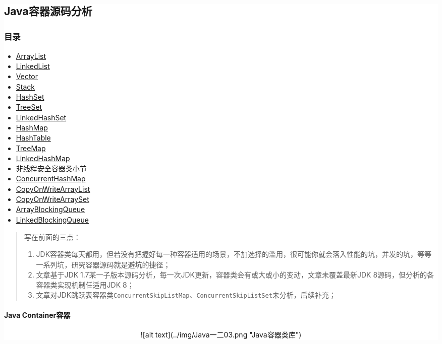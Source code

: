## Java容器源码分析

### 目录
* [ArrayList](./Java容器源码分析.md#JC.01)
* [LinkedList](./Java容器源码分析.md#JC.02)
* [Vector](./Java容器源码分析.md#JC.03)
* [Stack](./Java容器源码分析.md#JC.04)
* [HashSet](./Java容器源码分析.md#JC.05)
* [TreeSet](./Java容器源码分析.md#JC.06)
* [LinkedHashSet](./Java容器源码分析.md#JC.07)
* [HashMap](./Java容器源码分析.md#JC.08)
* [HashTable](./Java容器源码分析.md#JC.09)
* [TreeMap](./Java容器源码分析.md#JC.10)
* [LinkedHashMap](./Java容器源码分析.md#JC.11)
* [非线程安全容器类小节](./Java容器源码分析.md#JC.12)
* [ConcurrentHashMap](./Java容器源码分析.md#JC.13)
* [CopyOnWriteArrayList](./Java容器源码分析.md#JC.14)
* [CopyOnWriteArraySet](./Java容器源码分析.md#JC.15)
* [ArrayBlockingQueue](./Java容器源码分析.md#JC.16)
* [LinkedBlockingQueue](./Java容器源码分析.md#JC.17)

> 写在前面的三点：  
> 1. JDK容器类每天都用，但若没有把握好每一种容器适用的场景，不加选择的滥用，很可能你就会落入性能的坑，并发的坑，等等一系列坑，研究容器源码就是避坑的捷径；  
> 2. 文章基于JDK 1.7某一子版本源码分析，每一次JDK更新，容器类会有或大或小的变动，文章未覆盖最新JDK 8源码，但分析的各容器类实现机制任适用JDK 8；  
> 3. 文章对JDK跳跃表容器类`ConcurrentSkipListMap`、`ConcurrentSkipListSet`未分析，后续补充；  

#### Java Container容器
  
<center>![alt text](../img/Java一二03.png "Java容器类库")</center>
    